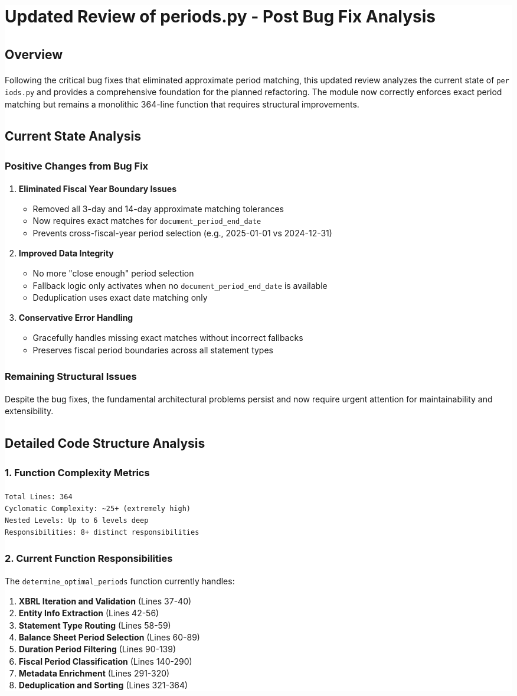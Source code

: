 # Updated Review of periods.py - Post Bug Fix Analysis

## Overview

Following the critical bug fixes that eliminated approximate period matching, this updated review analyzes the current state of `periods.py` and provides a comprehensive foundation for the planned refactoring. The module now correctly enforces exact period matching but remains a monolithic 364-line function that requires structural improvements.

## Current State Analysis

### Positive Changes from Bug Fix

1. **Eliminated Fiscal Year Boundary Issues**
   - Removed all 3-day and 14-day approximate matching tolerances
   - Now requires exact matches for `document_period_end_date`
   - Prevents cross-fiscal-year period selection (e.g., 2025-01-01 vs 2024-12-31)

2. **Improved Data Integrity**
   - No more "close enough" period selection
   - Fallback logic only activates when no `document_period_end_date` is available
   - Deduplication uses exact date matching only

3. **Conservative Error Handling**
   - Gracefully handles missing exact matches without incorrect fallbacks
   - Preserves fiscal period boundaries across all statement types

### Remaining Structural Issues

Despite the bug fixes, the fundamental architectural problems persist and now require urgent attention for maintainability and extensibility.

## Detailed Code Structure Analysis

### 1. Function Complexity Metrics

```
Total Lines: 364
Cyclomatic Complexity: ~25+ (extremely high)
Nested Levels: Up to 6 levels deep
Responsibilities: 8+ distinct responsibilities
```

### 2. Current Function Responsibilities

The `determine_optimal_periods` function currently handles:

1. **XBRL Iteration and Validation** (Lines 37-40)
2. **Entity Info Extraction** (Lines 42-56)
3. **Statement Type Routing** (Lines 58-59)
4. **Balance Sheet Period Selection** (Lines 60-89)
5. **Duration Period Filtering** (Lines 90-139)
6. **Fiscal Period Classification** (Lines 140-290)
7. **Metadata Enrichment** (Lines 291-320)
8. **Deduplication and Sorting** (Lines 321-364)
